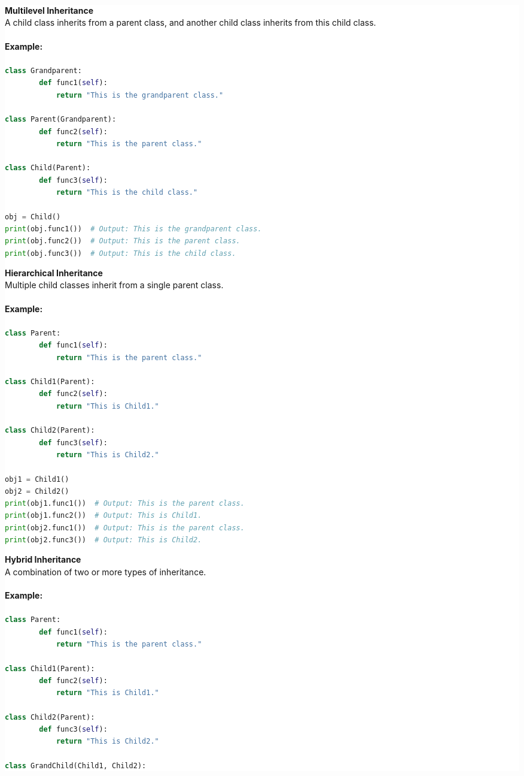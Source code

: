 **Multilevel Inheritance**  
    A child class inherits from a parent class, and another child class inherits from this child class.

#### Example:
```python
class Grandparent:
        def func1(self):
            return "This is the grandparent class."

class Parent(Grandparent):
        def func2(self):
            return "This is the parent class."

class Child(Parent):
        def func3(self):
            return "This is the child class."

obj = Child()
print(obj.func1())  # Output: This is the grandparent class.
print(obj.func2())  # Output: This is the parent class.
print(obj.func3())  # Output: This is the child class.
```

**Hierarchical Inheritance**  
    Multiple child classes inherit from a single parent class.

#### Example:
```python
class Parent:
        def func1(self):
            return "This is the parent class."

class Child1(Parent):
        def func2(self):
            return "This is Child1."

class Child2(Parent):
        def func3(self):
            return "This is Child2."

obj1 = Child1()
obj2 = Child2()
print(obj1.func1())  # Output: This is the parent class.
print(obj1.func2())  # Output: This is Child1.
print(obj2.func1())  # Output: This is the parent class.
print(obj2.func3())  # Output: This is Child2.
```

**Hybrid Inheritance**  
    A combination of two or more types of inheritance.

#### Example:
```python
class Parent:
        def func1(self):
            return "This is the parent class."

class Child1(Parent):
        def func2(self):
            return "This is Child1."

class Child2(Parent):
        def func3(self):
            return "This is Child2."

class GrandChild(Child1, Child2):
```